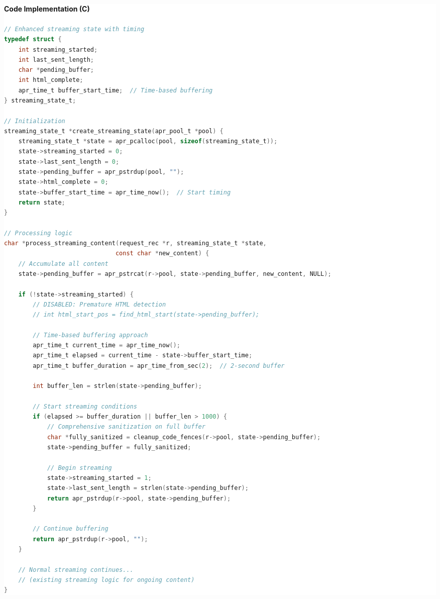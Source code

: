 #### **Code Implementation (C)**

```c
// Enhanced streaming state with timing
typedef struct {
    int streaming_started;
    int last_sent_length;
    char *pending_buffer;
    int html_complete;
    apr_time_t buffer_start_time;  // Time-based buffering
} streaming_state_t;

// Initialization
streaming_state_t *create_streaming_state(apr_pool_t *pool) {
    streaming_state_t *state = apr_pcalloc(pool, sizeof(streaming_state_t));
    state->streaming_started = 0;
    state->last_sent_length = 0;
    state->pending_buffer = apr_pstrdup(pool, "");
    state->html_complete = 0;
    state->buffer_start_time = apr_time_now();  // Start timing
    return state;
}

// Processing logic
char *process_streaming_content(request_rec *r, streaming_state_t *state, 
                               const char *new_content) {
    // Accumulate all content
    state->pending_buffer = apr_pstrcat(r->pool, state->pending_buffer, new_content, NULL);
    
    if (!state->streaming_started) {
        // DISABLED: Premature HTML detection
        // int html_start_pos = find_html_start(state->pending_buffer);
        
        // Time-based buffering approach
        apr_time_t current_time = apr_time_now();
        apr_time_t elapsed = current_time - state->buffer_start_time;
        apr_time_t buffer_duration = apr_time_from_sec(2);  // 2-second buffer
        
        int buffer_len = strlen(state->pending_buffer);
        
        // Start streaming conditions
        if (elapsed >= buffer_duration || buffer_len > 1000) {
            // Comprehensive sanitization on full buffer
            char *fully_sanitized = cleanup_code_fences(r->pool, state->pending_buffer);
            state->pending_buffer = fully_sanitized;
            
            // Begin streaming
            state->streaming_started = 1;
            state->last_sent_length = strlen(state->pending_buffer);
            return apr_pstrdup(r->pool, state->pending_buffer);
        }
        
        // Continue buffering
        return apr_pstrdup(r->pool, "");
    }
    
    // Normal streaming continues...
    // (existing streaming logic for ongoing content)
}
```
